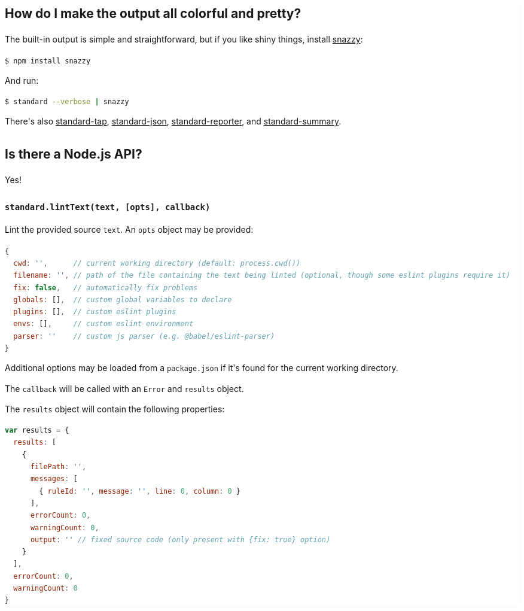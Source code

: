 ## How do I make the output all colorful and pretty?

The built-in output is simple and straightforward, but if you like shiny things,
install [snazzy](https://www.npmjs.com/package/snazzy):

```bash
$ npm install snazzy
```

And run:

```bash
$ standard --verbose | snazzy
```

There's also [standard-tap](https://www.npmjs.com/package/standard-tap),
[standard-json](https://www.npmjs.com/package/standard-json),
[standard-reporter](https://www.npmjs.com/package/standard-reporter), and
[standard-summary](https://www.npmjs.com/package/standard-summary).

## Is there a Node.js API?

Yes!

### `standard.lintText(text, [opts], callback)`

Lint the provided source `text`. An `opts` object may be provided:

```js
{
  cwd: '',      // current working directory (default: process.cwd())
  filename: '', // path of the file containing the text being linted (optional, though some eslint plugins require it)
  fix: false,   // automatically fix problems
  globals: [],  // custom global variables to declare
  plugins: [],  // custom eslint plugins
  envs: [],     // custom eslint environment
  parser: ''    // custom js parser (e.g. @babel/eslint-parser)
}
```

Additional options may be loaded from a `package.json` if it's found for the
current working directory.

The `callback` will be called with an `Error` and `results` object.

The `results` object will contain the following properties:

```js
var results = {
  results: [
    {
      filePath: '',
      messages: [
        { ruleId: '', message: '', line: 0, column: 0 }
      ],
      errorCount: 0,
      warningCount: 0,
      output: '' // fixed source code (only present with {fix: true} option)
    }
  ],
  errorCount: 0,
  warningCount: 0
}
```


[sublime-1]: https://packagecontrol.io/
[sublime-2]: http://www.sublimelinter.com/en/latest/
[sublime-3]: https://packagecontrol.io/packages/SublimeLinter-contrib-standard
[sublime-4]: https://packagecontrol.io/packages/StandardFormat
[atom-1]: https://atom.io/packages/linter-js-standard
[atom-2]: https://atom.io/packages/standard-formatter
[atom-3]: https://atom.io/packages/standardjs-snippets
[atom-4]: https://atom.io/packages/linter-js-standard-engine
[atom-5]: https://github.com/standard/standard-engine
[vscode-1]: https://marketplace.visualstudio.com/items?itemName=standard.vscode-standard
[vscode-2]: https://marketplace.visualstudio.com/items?itemName=capaj.vscode-standardjs-snippets
[vscode-3]: https://marketplace.visualstudio.com/items?itemName=TimonVS.ReactSnippetsStandard
[vim-1]: https://github.com/w0rp/ale
[vim-2]: https://github.com/neomake/neomake
[vim-3]: https://github.com/vim-syntastic/syntastic
[emacs-1]: http://www.flycheck.org
[emacs-2]: http://www.flycheck.org/en/latest/user/installation.html
[brackets-1]: https://github.com/ishamf/brackets-standard/
[webstorm-1]: docs/webstorm.md
[bikeshedding]: https://www.freebsd.org/doc/en/books/faq/misc.html#bikeshed-painting